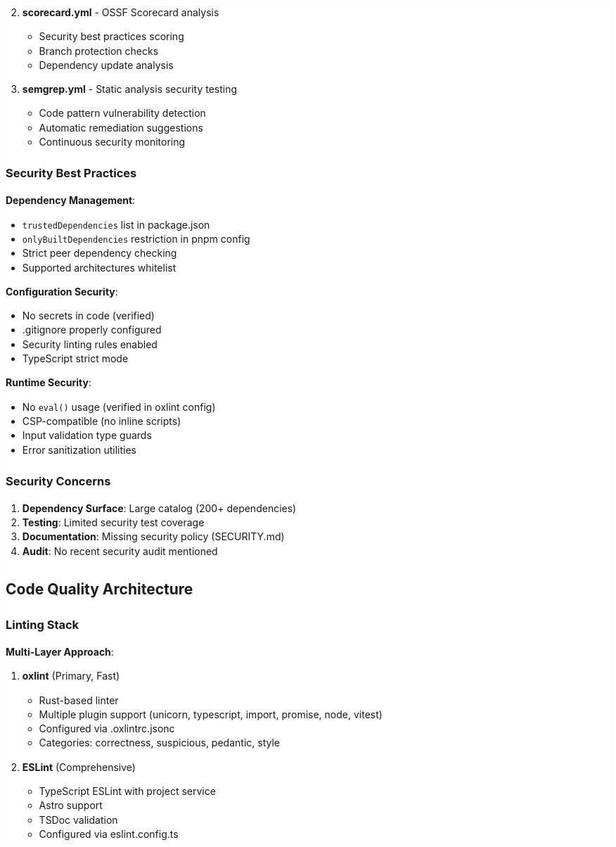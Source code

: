 2. **scorecard.yml** - OSSF Scorecard analysis
   - Security best practices scoring
   - Branch protection checks
   - Dependency update analysis

3. **semgrep.yml** - Static analysis security testing
   - Code pattern vulnerability detection
   - Automatic remediation suggestions
   - Continuous security monitoring

### Security Best Practices

**Dependency Management**:
- `trustedDependencies` list in package.json
- `onlyBuiltDependencies` restriction in pnpm config
- Strict peer dependency checking
- Supported architectures whitelist

**Configuration Security**:
- No secrets in code (verified)
- .gitignore properly configured
- Security linting rules enabled
- TypeScript strict mode

**Runtime Security**:
- No `eval()` usage (verified in oxlint config)
- CSP-compatible (no inline scripts)
- Input validation type guards
- Error sanitization utilities

### Security Concerns

1. **Dependency Surface**: Large catalog (200+ dependencies)
2. **Testing**: Limited security test coverage
3. **Documentation**: Missing security policy (SECURITY.md)
4. **Audit**: No recent security audit mentioned

## Code Quality Architecture

### Linting Stack

**Multi-Layer Approach**:

1. **oxlint** (Primary, Fast)
   - Rust-based linter
   - Multiple plugin support (unicorn, typescript, import, promise, node, vitest)
   - Configured via .oxlintrc.jsonc
   - Categories: correctness, suspicious, pedantic, style

2. **ESLint** (Comprehensive)
   - TypeScript ESLint with project service
   - Astro support
   - TSDoc validation
   - Configured via eslint.config.ts
